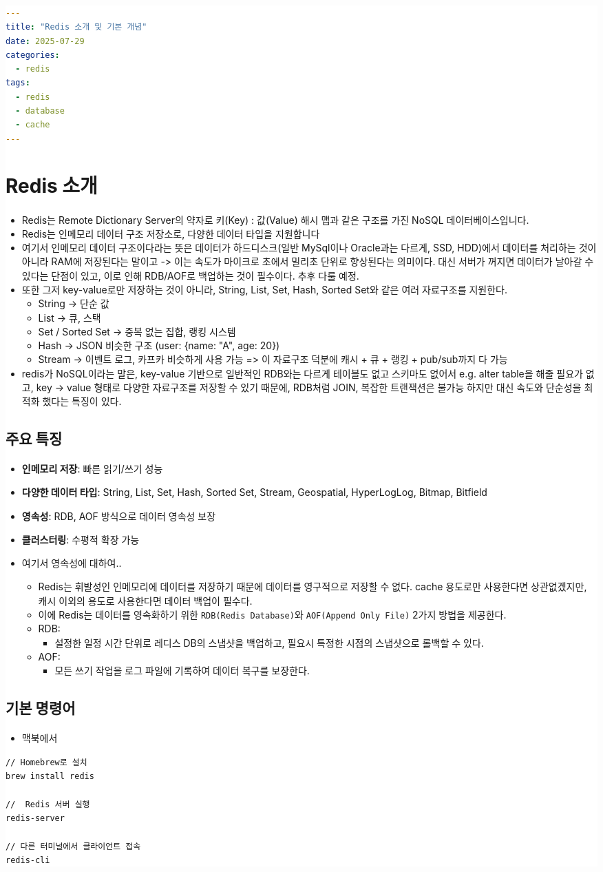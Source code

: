 ```yaml
---
title: "Redis 소개 및 기본 개념"
date: 2025-07-29
categories:
  - redis
tags:
  - redis
  - database
  - cache
---
```


# Redis 소개
- Redis는 Remote Dictionary Server의 약자로 키(Key) : 값(Value) 해시 맵과 같은 구조를 가진 NoSQL 데이터베이스입니다. 
- Redis는 인메모리 데이터 구조 저장소로, 다양한 데이터 타입을 지원합니다
- 여기서 인메모리 데이터 구조이다라는 뜻은 데이터가 하드디스크(일반 MySql이나 Oracle과는 다르게, SSD, HDD)에서 데이터를 처리하는 것이 아니라 RAM에 저장된다는 말이고 -> 이는 속도가 마이크로 초에서 밀리초 단위로 향상된다는 의미이다. 대신 서버가 꺼지면 데이터가 날아갈 수 있다는 단점이 있고, 이로 인해 RDB/AOF로 백업하는 것이 필수이다. 추후 다룰 예정.
- 또한 그저 key-value로만 저장하는 것이 아니라, String, List, Set, Hash, Sorted Set와 같은 여러 자료구조를 지원한다. 
    - String → 단순 값
    - List → 큐, 스택
    - Set / Sorted Set → 중복 없는 집합, 랭킹 시스템
    - Hash → JSON 비슷한 구조 (user: {name: "A", age: 20})
    - Stream → 이벤트 로그, 카프카 비슷하게 사용 가능
=> 이 자료구조 덕분에 캐시 + 큐 + 랭킹 + pub/sub까지 다 가능  
- redis가 NoSQL이라는 말은, key-value 기반으로 일반적인 RDB와는 다르게 테이블도 없고 스키마도 없어서 e.g. alter table을 해줄 필요가 없고, key -> value 형태로 다양한 자료구조를 저장할 수 있기 때문에, RDB처럼 JOIN, 복잡한 트랜잭션은 불가능 하지만 대신 속도와 단순성을 최적화 했다는 특징이 있다. 


## 주요 특징
- **인메모리 저장**: 빠른 읽기/쓰기 성능
- **다양한 데이터 타입**: String, List, Set, Hash, Sorted Set, Stream, Geospatial, HyperLogLog, Bitmap, Bitfield
- **영속성**: RDB, AOF 방식으로 데이터 영속성 보장
- **클러스터링**: 수평적 확장 가능

- 여기서 영속성에 대하여..
  - Redis는 휘발성인 인메모리에 데이터를 저장하기 때문에 데이터를 영구적으로 저장할 수 없다. cache 용도로만 사용한다면 상관없겠지만, 캐시 이외의 용도로 사용한다면 데이터 백업이 필수다. 
  - 이에 Redis는 데이터를 영속화하기 위한 `RDB(Redis Database)`와 `AOF(Append Only File)` 2가지 방법을 제공한다. 
  - RDB: 
    - 설정한 일정 시간 단위로 레디스 DB의 스냅샷을 백업하고, 필요시 특정한 시점의 스냅샷으로 롤백할 수 있다.
  - AOF:
    - 모든 쓰기 작업을 로그 파일에 기록하여 데이터 복구를 보장한다.

## 기본 명령어
- 맥북에서
```bash
// Homebrew로 설치
brew install redis

//  Redis 서버 실행
redis-server

// 다른 터미널에서 클라이언트 접속
redis-cli
```
